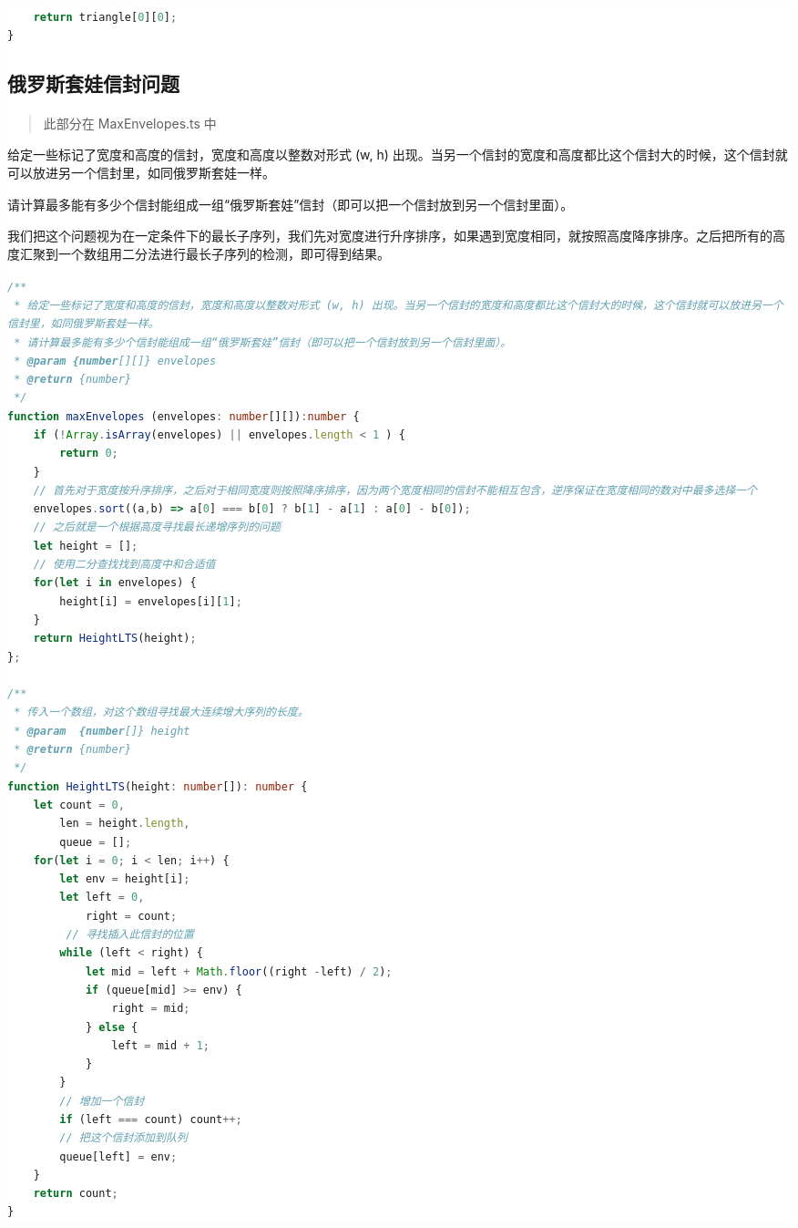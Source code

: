 ```typescript
    return triangle[0][0];
}
```

## 俄罗斯套娃信封问题

> 此部分在 MaxEnvelopes.ts 中

给定一些标记了宽度和高度的信封，宽度和高度以整数对形式 (w, h) 出现。当另一个信封的宽度和高度都比这个信封大的时候，这个信封就可以放进另一个信封里，如同俄罗斯套娃一样。

请计算最多能有多少个信封能组成一组“俄罗斯套娃”信封（即可以把一个信封放到另一个信封里面）。

我们把这个问题视为在一定条件下的最长子序列，我们先对宽度进行升序排序，如果遇到宽度相同，就按照高度降序排序。之后把所有的高度汇聚到一个数组用二分法进行最长子序列的检测，即可得到结果。

```typescript
/**
 * 给定一些标记了宽度和高度的信封，宽度和高度以整数对形式 (w, h) 出现。当另一个信封的宽度和高度都比这个信封大的时候，这个信封就可以放进另一个信封里，如同俄罗斯套娃一样。
 * 请计算最多能有多少个信封能组成一组“俄罗斯套娃”信封（即可以把一个信封放到另一个信封里面）。
 * @param {number[][]} envelopes
 * @return {number}
 */
function maxEnvelopes (envelopes: number[][]):number {
    if (!Array.isArray(envelopes) || envelopes.length < 1 ) {
        return 0;
    }
    // 首先对于宽度按升序排序，之后对于相同宽度则按照降序排序，因为两个宽度相同的信封不能相互包含，逆序保证在宽度相同的数对中最多选择一个
    envelopes.sort((a,b) => a[0] === b[0] ? b[1] - a[1] : a[0] - b[0]);
    // 之后就是一个根据高度寻找最长递增序列的问题
    let height = [];
    // 使用二分查找找到高度中和合适值
    for(let i in envelopes) {
        height[i] = envelopes[i][1];
    }
    return HeightLTS(height);
};

/**
 * 传入一个数组，对这个数组寻找最大连续增大序列的长度。
 * @param  {number[]} height 
 * @return {number}
 */
function HeightLTS(height: number[]): number {
    let count = 0,
        len = height.length,
        queue = [];
    for(let i = 0; i < len; i++) {
        let env = height[i];
        let left = 0,
            right = count;
         // 寻找插入此信封的位置
        while (left < right) {
            let mid = left + Math.floor((right -left) / 2);
            if (queue[mid] >= env) {
                right = mid;
            } else {
                left = mid + 1;
            }
        }
        // 增加一个信封
        if (left === count) count++;
        // 把这个信封添加到队列
        queue[left] = env;
    }
    return count;
}
```